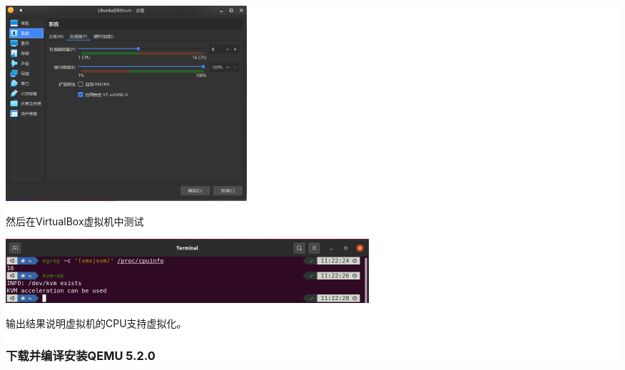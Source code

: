 <img src="./figs/image-20211030111244316.png" alt="image-20211030111244316" style="zoom:33%;" />

然后在VirtualBox虚拟机中测试

<img src="./figs/image-20211030112243026.png" alt="image-20211030112243026" style="zoom:50%;" />

输出结果说明虚拟机的CPU支持虚拟化。

### 下载并编译安装QEMU 5.2.0
